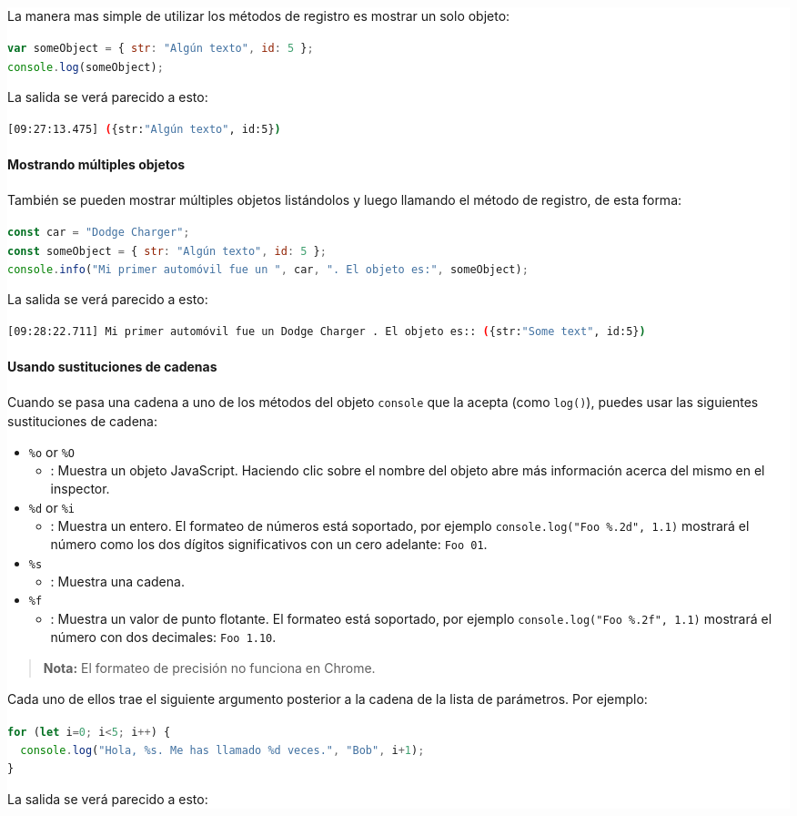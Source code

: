 La manera mas simple de utilizar los métodos de registro es mostrar un solo objeto:

```js
var someObject = { str: "Algún texto", id: 5 };
console.log(someObject);
```

La salida se verá parecido a esto:

```bash
[09:27:13.475] ({str:"Algún texto", id:5})
```

#### Mostrando múltiples objetos

También se pueden mostrar múltiples objetos listándolos y luego llamando el método de registro, de esta forma:

```js
const car = "Dodge Charger";
const someObject = { str: "Algún texto", id: 5 };
console.info("Mi primer automóvil fue un ", car, ". El objeto es:", someObject);
```

La salida se verá parecido a esto:

```bash
[09:28:22.711] Mi primer automóvil fue un Dodge Charger . El objeto es:: ({str:"Some text", id:5})
```

#### Usando sustituciones de cadenas

Cuando se pasa una cadena a uno de los métodos del objeto `console` que la acepta (como `log()`), puedes usar las siguientes sustituciones de cadena:

- `%o` or `%O`
  - : Muestra un objeto JavaScript. Haciendo clic sobre el nombre del objeto abre más información acerca del mismo en el inspector.
- `%d` or `%i`
  - : Muestra un entero. El formateo de números está soportado, por ejemplo `console.log("Foo %.2d", 1.1)` mostrará el número como los dos dígitos significativos con un cero adelante: `Foo 01`.
- `%s`
  - : Muestra una cadena.
- `%f`
  - : Muestra un valor de punto flotante. El formateo está soportado, por ejemplo `console.log("Foo %.2f", 1.1)` mostrará el número con dos decimales: `Foo 1.10`.

> **Nota:** El formateo de precisión no funciona en Chrome.

Cada uno de ellos trae el siguiente argumento posterior a la cadena de la lista de parámetros. Por ejemplo:

```js
for (let i=0; i<5; i++) {
  console.log("Hola, %s. Me has llamado %d veces.", "Bob", i+1);
}
```

La salida se verá parecido a esto:
